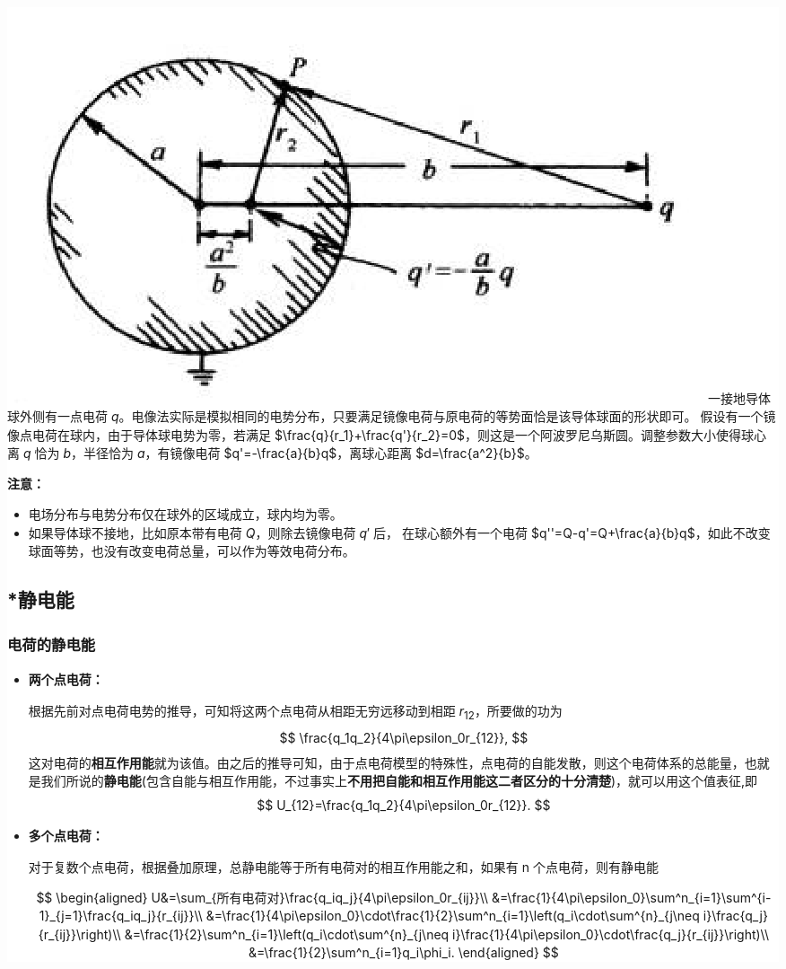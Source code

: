 ![the method of images II](ImageMethod2.png)
一接地导体球外侧有一点电荷 $q$。电像法实际是模拟相同的电势分布，只要满足镜像电荷与原电荷的等势面恰是该导体球面的形状即可。
假设有一个镜像点电荷在球内，由于导体球电势为零，若满足 $\frac{q}{r_1}+\frac{q'}{r_2}=0$，则这是一个阿波罗尼乌斯圆。调整参数大小使得球心离 $q$ 恰为 $b$，半径恰为 $a$，有镜像电荷 $q'=-\frac{a}{b}q$，离球心距离 $d=\frac{a^2}{b}$。

**注意：**

- 电场分布与电势分布仅在球外的区域成立，球内均为零。
- 如果导体球不接地，比如原本带有电荷 $Q$，则除去镜像电荷 $q'$ 后， 在球心额外有一个电荷 $q''=Q-q'=Q+\frac{a}{b}q$，如此不改变球面等势，也没有改变电荷总量，可以作为等效电荷分布。

## *静电能
### 电荷的静电能
- **两个点电荷：**

    根据先前对点电荷电势的推导，可知将这两个点电荷从相距无穷远移动到相距 $r_{12}$，所要做的功为 
    $$
    \frac{q_1q_2}{4\pi\epsilon_0r_{12}},
    $$ 
    这对电荷的**相互作用能**就为该值。由之后的推导可知，由于点电荷模型的特殊性，点电荷的自能发散，则这个电荷体系的总能量，也就是我们所说的**静电能**(包含自能与相互作用能，不过事实上**不用把自能和相互作用能这二者区分的十分清楚**)，就可以用这个值表征,即 
    $$
    U_{12}=\frac{q_1q_2}{4\pi\epsilon_0r_{12}}.
    $$

- **多个点电荷：**

    对于复数个点电荷，根据叠加原理，总静电能等于所有电荷对的相互作用能之和，如果有 n 个点电荷，则有静电能

    $$
    \begin{aligned}
    U&=\sum_{所有电荷对}\frac{q_iq_j}{4\pi\epsilon_0r_{ij}}\\
    &=\frac{1}{4\pi\epsilon_0}\sum^n_{i=1}\sum^{i-1}_{j=1}\frac{q_iq_j}{r_{ij}}\\
    &=\frac{1}{4\pi\epsilon_0}\cdot\frac{1}{2}\sum^n_{i=1}\left(q_i\cdot\sum^{n}_{j\neq i}\frac{q_j}{r_{ij}}\right)\\
    &=\frac{1}{2}\sum^n_{i=1}\left(q_i\cdot\sum^{n}_{j\neq i}\frac{1}{4\pi\epsilon_0}\cdot\frac{q_j}{r_{ij}}\right)\\
    &=\frac{1}{2}\sum^n_{i=1}q_i\phi_i.
    \end{aligned}
    $$
